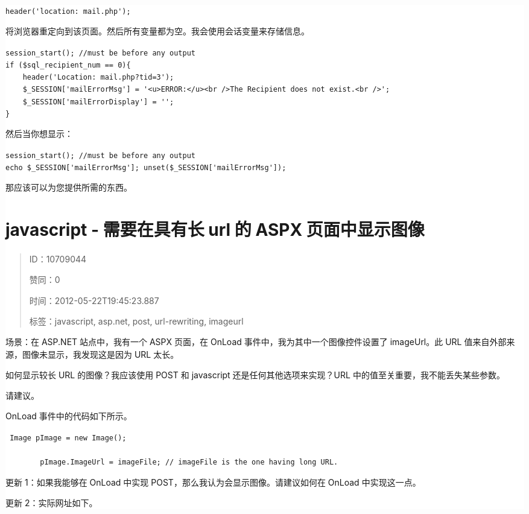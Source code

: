 ```
header('location: mail.php'); 
```

将浏览器重定向到该页面。然后所有变量都为空。我会使用会话变量来存储信息。

```
session_start(); //must be before any output
if ($sql_recipient_num == 0){
    header('Location: mail.php?tid=3');
    $_SESSION['mailErrorMsg'] = '<u>ERROR:</u><br />The Recipient does not exist.<br />';
    $_SESSION['mailErrorDisplay'] = ''; 
} 
```

然后当你想显示：

```
session_start(); //must be before any output
echo $_SESSION['mailErrorMsg']; unset($_SESSION['mailErrorMsg']); 
```

那应该可以为您提供所需的东西。

# javascript - 需要在具有长 url 的 ASPX 页面中显示图像

> ID：10709044
> 
> 赞同：0
> 
> 时间：2012-05-22T19:45:23.887
> 
> 标签：javascript, asp.net, post, url-rewriting, imageurl

场景：在 ASP.NET 站点中，我有一个 ASPX 页面，在 OnLoad 事件中，我为其中一个图像控件设置了 imageUrl。此 URL 值来自外部来源，图像未显示，我发现这是因为 URL 太长。

如何显示较长 URL 的图像？我应该使用 POST 和 javascript 还是任何其他选项来实现？URL 中的值至关重要，我不能丢失某些参数。

请建议。

OnLoad 事件中的代码如下所示。

```
 Image pImage = new Image();

        pImage.ImageUrl = imageFile; // imageFile is the one having long URL. 
```

更新 1：如果我能够在 OnLoad 中实现 POST，那么我认为会显示图像。请建议如何在 OnLoad 中实现这一点。

更新 2：实际网址如下。
